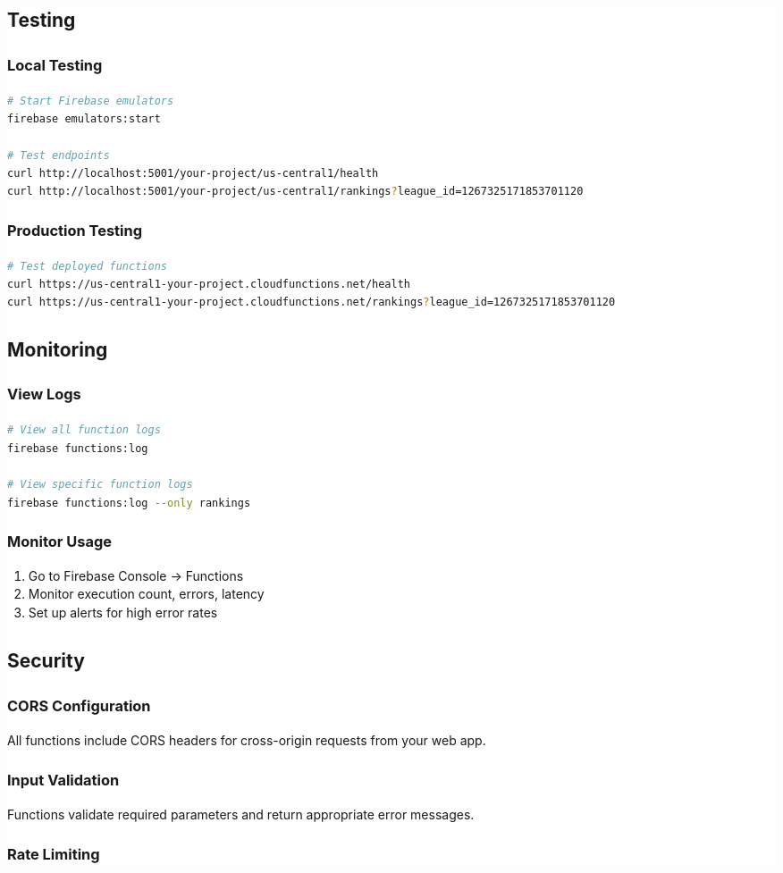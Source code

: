 ## Testing

### Local Testing

```bash
# Start Firebase emulators
firebase emulators:start

# Test endpoints
curl http://localhost:5001/your-project/us-central1/health
curl http://localhost:5001/your-project/us-central1/rankings?league_id=1267325171853701120
```

### Production Testing

```bash
# Test deployed functions
curl https://us-central1-your-project.cloudfunctions.net/health
curl https://us-central1-your-project.cloudfunctions.net/rankings?league_id=1267325171853701120
```

## Monitoring

### View Logs

```bash
# View all function logs
firebase functions:log

# View specific function logs
firebase functions:log --only rankings
```

### Monitor Usage

1. Go to Firebase Console → Functions
2. Monitor execution count, errors, latency
3. Set up alerts for high error rates

## Security

### CORS Configuration

All functions include CORS headers for cross-origin requests from your web app.

### Input Validation

Functions validate required parameters and return appropriate error messages.

### Rate Limiting
